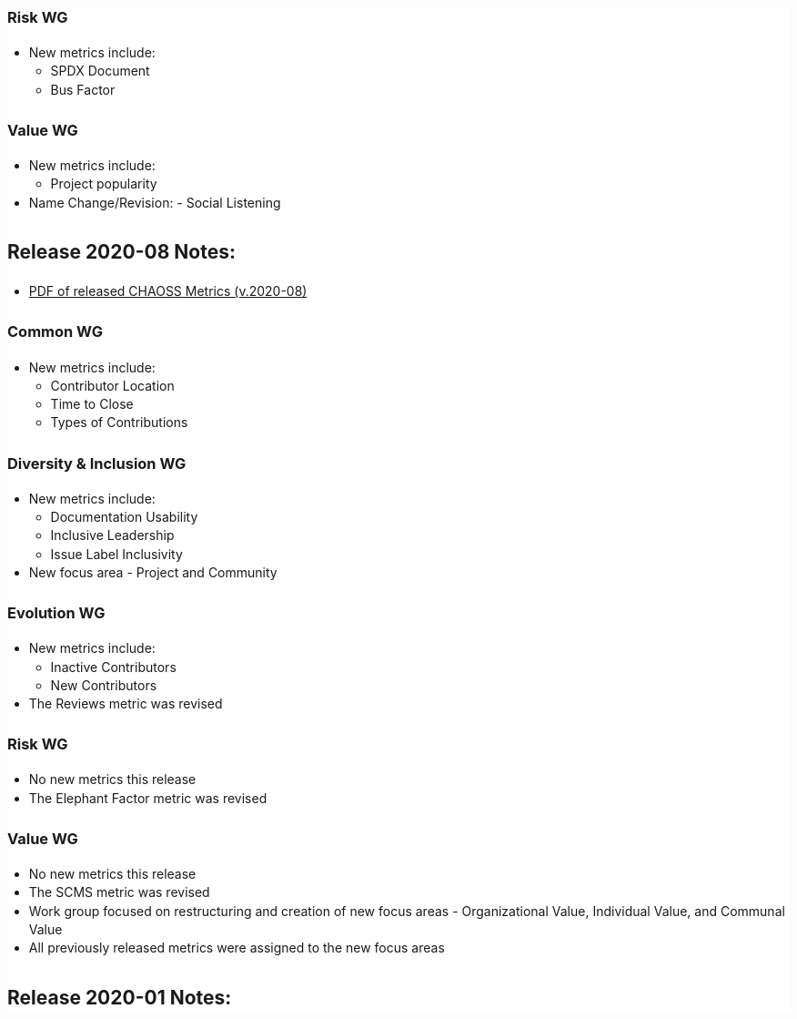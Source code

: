 ### Risk WG
* New metrics include:
    - SPDX Document
    - Bus Factor

### Value WG
* New metrics include:
    - Project popularity
* Name Change/Revision:
      - Social Listening

## Release 2020-08 Notes:

- [PDF of released CHAOSS Metrics (v.2020-08)](https://chaoss.github.io/website/release/release-pdfs/CHAOSS-Metrics-Release-2020-08.pdf)  

### Common WG
* New metrics include:
    - Contributor Location
    - Time to Close
    - Types of Contributions

### Diversity & Inclusion WG
* New metrics include:
    - Documentation Usability
    - Inclusive Leadership
    - Issue Label Inclusivity
* New focus area - Project and Community

### Evolution WG
* New metrics include:
    - Inactive Contributors
    - New Contributors
* The Reviews metric was revised

### Risk WG
* No new metrics this release
* The Elephant Factor metric was revised  

### Value WG
* No new metrics this release
* The SCMS metric was revised
* Work group focused on restructuring and creation of new focus areas - Organizational Value, Individual Value, and Communal Value
* All previously released metrics were assigned to the new focus areas


## Release 2020-01 Notes:
